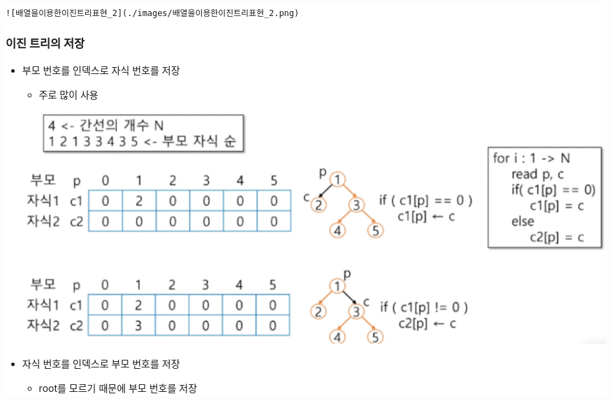     ![배열을이용한이진트리표현_2](./images/배열을이용한이진트리표현_2.png)
    

### 이진 트리의 저장

- 부모 번호를 인덱스로 자식 번호를 저장
    - 주로 많이 사용
    
    ![이진트리의저장_1](./images/이진트리의저장_1.png)
    
- 자식 번호를 인덱스로 부모 번호를 저장
    - root를 모르기 때문에 부모 번호를 저장
    